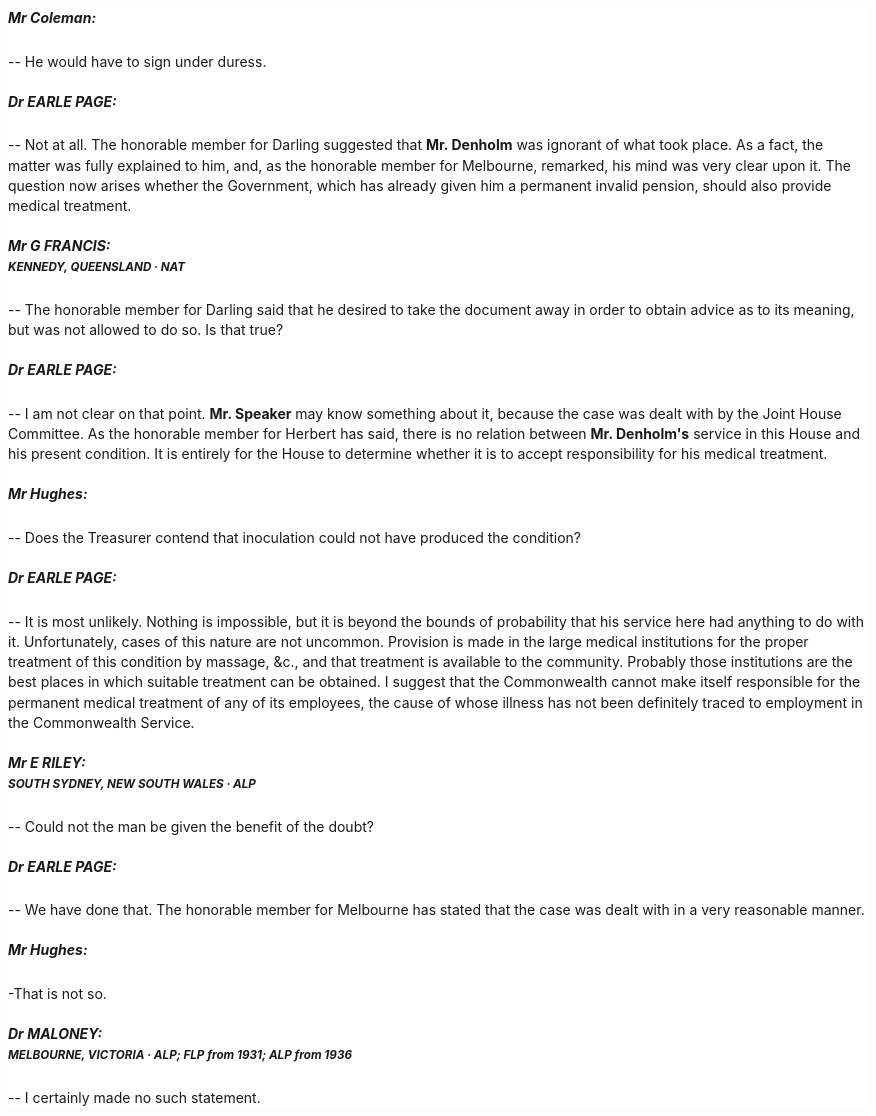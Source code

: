 
##### Mr Coleman:

--  He would have to sign under duress. 

##### Dr EARLE PAGE:

-- Not at all. The honorable member for Darling suggested that  **Mr. Denholm**  was ignorant of what took place. As a fact, the matter was fully explained to him, and, as the honorable member for Melbourne, remarked, his mind was very clear upon it. The question now arises whether the Government, which has already given him a permanent invalid pension, should also provide medical treatment. 

##### Mr G FRANCIS:<br><small class="text-muted">KENNEDY, QUEENSLAND &middot; NAT</small>

--  The honorable member for Darling said that he desired to take the document away in order to obtain advice as to its meaning, but was not allowed to do so. Is that true? 

##### Dr EARLE PAGE:

-- I am not clear on that point.  **Mr. Speaker**  may know something about it, because the case was dealt with by the Joint House Committee. As the honorable member for Herbert has said, there is no relation between  **Mr. Denholm's**  service in this House and his present condition. It is entirely for the House to determine whether it is to accept responsibility for his medical treatment. 

##### Mr Hughes:

--  Does the Treasurer contend that inoculation could not have produced the condition? 

##### Dr EARLE PAGE:

-- It is most unlikely. Nothing is impossible, but it is beyond the bounds of probability that his service here had anything to do with it. Unfortunately, cases of this nature are not uncommon. Provision is made in the large medical institutions for the proper treatment of this condition by massage, &amp;c., and that treatment is available to the community. Probably those institutions are the best places in which suitable treatment can be obtained. I suggest that the Commonwealth cannot make itself responsible for the permanent medical treatment of any of its employees, the cause of whose illness has not been definitely traced to employment in the Commonwealth Service. 

##### Mr E RILEY:<br><small class="text-muted">SOUTH SYDNEY, NEW SOUTH WALES &middot; ALP</small>

--  Could not the man be given the benefit of the doubt? 

##### Dr EARLE PAGE:

-- We have done that. The honorable member for Melbourne has stated that the case was dealt with in a very reasonable manner. 

##### Mr Hughes:

-That  is not so. 

##### Dr MALONEY:<br><small class="text-muted">MELBOURNE, VICTORIA &middot; ALP; FLP from 1931; ALP from 1936</small>

--  I certainly made no such statement. 
